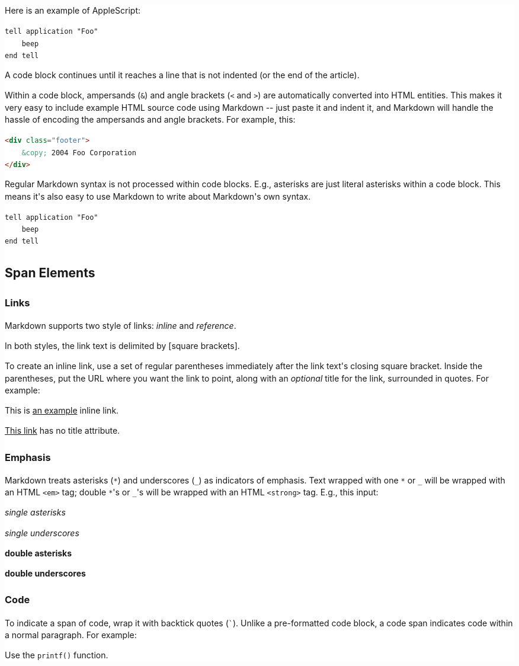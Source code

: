 Here is an example of AppleScript:

```applescript
tell application "Foo"
    beep
end tell
```

A code block continues until it reaches a line that is not indented (or the end of the article).

Within a code block, ampersands (`&`) and angle brackets (`<` and `>`) are automatically converted into HTML entities. This makes it very easy to include example HTML source code using Markdown -- just paste it and indent it, and Markdown will handle the hassle of encoding the ampersands and angle brackets. For example, this:

```html
<div class="footer">
    &copy; 2004 Foo Corporation
</div>
```

Regular Markdown syntax is not processed within code blocks. E.g., asterisks are just literal asterisks within a code block. This means it's also easy to use Markdown to write about Markdown's own syntax.

```
tell application "Foo"
    beep
end tell
```

## Span Elements

### Links

Markdown supports two style of links: *inline* and *reference*.

In both styles, the link text is delimited by [square brackets].

To create an inline link, use a set of regular parentheses immediately after the link text's closing square bracket. Inside the parentheses, put the URL where you want the link to point, along with an *optional* title for the link, surrounded in quotes. For example:

This is [an example](http://example.com/) inline link.

[This link](http://example.net/) has no title attribute.

### Emphasis

Markdown treats asterisks (`*`) and underscores (`_`) as indicators of emphasis. Text wrapped with one `*` or `_` will be wrapped with an HTML `<em>` tag; double `*`'s or `_`'s will be wrapped with an HTML `<strong>` tag. E.g., this input:

*single asterisks*

_single underscores_

**double asterisks**

__double underscores__

### Code

To indicate a span of code, wrap it with backtick quotes (`` ` ``). Unlike a pre-formatted code block, a code span indicates code within a normal paragraph. For example:

Use the `printf()` function.
